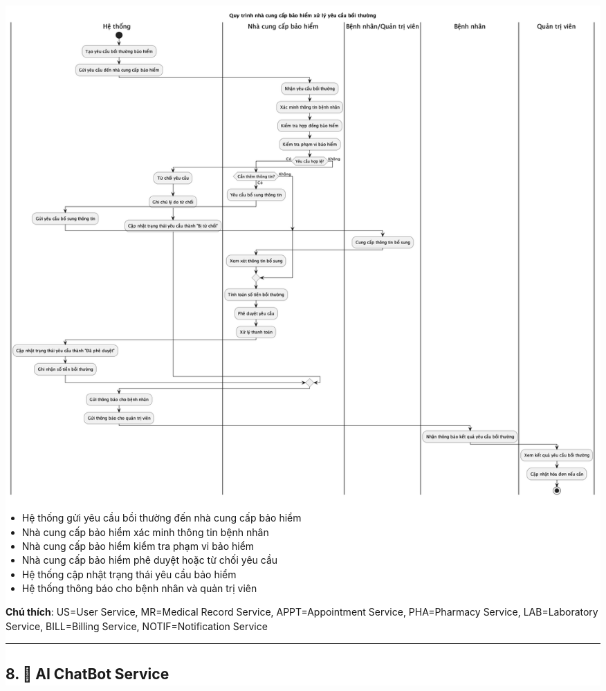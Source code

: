 ![Quy trình nhà cung cấp bảo hiểm xử lý yêu cầu bồi thường](assets/diagrams/images/workflow_insurance.png)

- Hệ thống gửi yêu cầu bồi thường đến nhà cung cấp bảo hiểm
- Nhà cung cấp bảo hiểm xác minh thông tin bệnh nhân
- Nhà cung cấp bảo hiểm kiểm tra phạm vi bảo hiểm
- Nhà cung cấp bảo hiểm phê duyệt hoặc từ chối yêu cầu
- Hệ thống cập nhật trạng thái yêu cầu bảo hiểm
- Hệ thống thông báo cho bệnh nhân và quản trị viên

**Chú thích**: US=User Service, MR=Medical Record Service, APPT=Appointment Service, PHA=Pharmacy Service, LAB=Laboratory Service, BILL=Billing Service, NOTIF=Notification Service

---

## 8. 🤖 AI ChatBot Service
